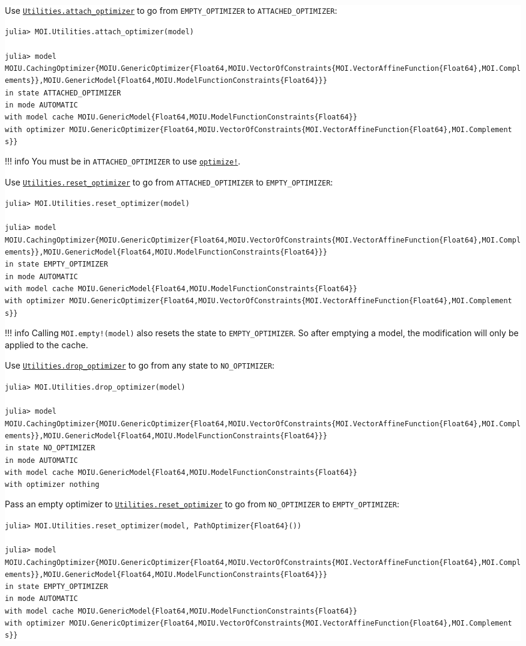Use [`Utilities.attach_optimizer`](@ref) to go from `EMPTY_OPTIMIZER` to
`ATTACHED_OPTIMIZER`:
```jldoctest pathoptimizer
julia> MOI.Utilities.attach_optimizer(model)

julia> model
MOIU.CachingOptimizer{MOIU.GenericOptimizer{Float64,MOIU.VectorOfConstraints{MOI.VectorAffineFunction{Float64},MOI.Complements}},MOIU.GenericModel{Float64,MOIU.ModelFunctionConstraints{Float64}}}
in state ATTACHED_OPTIMIZER
in mode AUTOMATIC
with model cache MOIU.GenericModel{Float64,MOIU.ModelFunctionConstraints{Float64}}
with optimizer MOIU.GenericOptimizer{Float64,MOIU.VectorOfConstraints{MOI.VectorAffineFunction{Float64},MOI.Complements}}
```

!!! info
    You must be in `ATTACHED_OPTIMIZER` to use [`optimize!`](@ref).

Use [`Utilities.reset_optimizer`](@ref) to go from `ATTACHED_OPTIMIZER` to
`EMPTY_OPTIMIZER`:
```jldoctest pathoptimizer
julia> MOI.Utilities.reset_optimizer(model)

julia> model
MOIU.CachingOptimizer{MOIU.GenericOptimizer{Float64,MOIU.VectorOfConstraints{MOI.VectorAffineFunction{Float64},MOI.Complements}},MOIU.GenericModel{Float64,MOIU.ModelFunctionConstraints{Float64}}}
in state EMPTY_OPTIMIZER
in mode AUTOMATIC
with model cache MOIU.GenericModel{Float64,MOIU.ModelFunctionConstraints{Float64}}
with optimizer MOIU.GenericOptimizer{Float64,MOIU.VectorOfConstraints{MOI.VectorAffineFunction{Float64},MOI.Complements}}
```

!!! info
    Calling `MOI.empty!(model)` also resets the state to `EMPTY_OPTIMIZER`.
    So after emptying a model, the modification will only be applied to the
    cache.

Use [`Utilities.drop_optimizer`](@ref) to go from any state to `NO_OPTIMIZER`:
```jldoctest pathoptimizer
julia> MOI.Utilities.drop_optimizer(model)

julia> model
MOIU.CachingOptimizer{MOIU.GenericOptimizer{Float64,MOIU.VectorOfConstraints{MOI.VectorAffineFunction{Float64},MOI.Complements}},MOIU.GenericModel{Float64,MOIU.ModelFunctionConstraints{Float64}}}
in state NO_OPTIMIZER
in mode AUTOMATIC
with model cache MOIU.GenericModel{Float64,MOIU.ModelFunctionConstraints{Float64}}
with optimizer nothing
```

Pass an empty optimizer to [`Utilities.reset_optimizer`](@ref) to go from
`NO_OPTIMIZER` to `EMPTY_OPTIMIZER`:
```jldoctest pathoptimizer
julia> MOI.Utilities.reset_optimizer(model, PathOptimizer{Float64}())

julia> model
MOIU.CachingOptimizer{MOIU.GenericOptimizer{Float64,MOIU.VectorOfConstraints{MOI.VectorAffineFunction{Float64},MOI.Complements}},MOIU.GenericModel{Float64,MOIU.ModelFunctionConstraints{Float64}}}
in state EMPTY_OPTIMIZER
in mode AUTOMATIC
with model cache MOIU.GenericModel{Float64,MOIU.ModelFunctionConstraints{Float64}}
with optimizer MOIU.GenericOptimizer{Float64,MOIU.VectorOfConstraints{MOI.VectorAffineFunction{Float64},MOI.Complements}}
```
